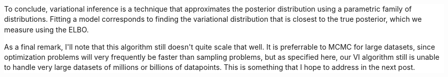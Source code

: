 To conclude, variational inference is a technique that approximates the posterior distribution using a parametric family of distributions. Fitting a model corresponds to finding the variational distribution that is closest to the true posterior, which we measure using the ELBO.

As a final remark, I'll note that this algorithm still doesn't quite scale that well. It is preferrable to MCMC for large datasets, since optimization problems will very frequently be faster than sampling problems, but as specified here, our VI algorithm still is unable to handle very large datasets of millions or billions of datapoints.
This is something that I hope to address in the next post.
